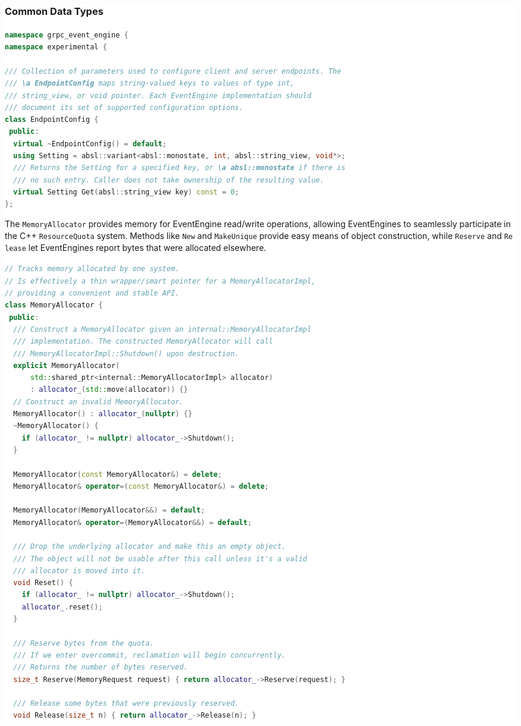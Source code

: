 ### Common Data Types

```cpp
namespace grpc_event_engine {
namespace experimental {

/// Collection of parameters used to configure client and server endpoints. The
/// \a EndpointConfig maps string-valued keys to values of type int,
/// string_view, or void pointer. Each EventEngine implementation should
/// document its set of supported configuration options.
class EndpointConfig {
 public:
  virtual ~EndpointConfig() = default;
  using Setting = absl::variant<absl::monostate, int, absl::string_view, void*>;
  /// Returns the Setting for a specified key, or \a absl::monostate if there is
  /// no such entry. Caller does not take ownership of the resulting value.
  virtual Setting Get(absl::string_view key) const = 0;
};
```

The `MemoryAllocator` provides memory for EventEngine read/write operations,
allowing EventEngines to seamlessly participate in the C++ `ResourceQuota`
system. Methods like `New` and `MakeUnique` provide easy means of object
construction, while `Reserve` and `Release` let EventEngines report bytes that
were allocated elsewhere.

```cpp
// Tracks memory allocated by one system.
// Is effectively a thin wrapper/smart pointer for a MemoryAllocatorImpl,
// providing a convenient and stable API.
class MemoryAllocator {
 public:
  /// Construct a MemoryAllocator given an internal::MemoryAllocatorImpl
  /// implementation. The constructed MemoryAllocator will call
  /// MemoryAllocatorImpl::Shutdown() upon destruction.
  explicit MemoryAllocator(
      std::shared_ptr<internal::MemoryAllocatorImpl> allocator)
      : allocator_(std::move(allocator)) {}
  // Construct an invalid MemoryAllocator.
  MemoryAllocator() : allocator_(nullptr) {}
  ~MemoryAllocator() {
    if (allocator_ != nullptr) allocator_->Shutdown();
  }

  MemoryAllocator(const MemoryAllocator&) = delete;
  MemoryAllocator& operator=(const MemoryAllocator&) = delete;

  MemoryAllocator(MemoryAllocator&&) = default;
  MemoryAllocator& operator=(MemoryAllocator&&) = default;

  /// Drop the underlying allocator and make this an empty object.
  /// The object will not be usable after this call unless it's a valid
  /// allocator is moved into it.
  void Reset() {
    if (allocator_ != nullptr) allocator_->Shutdown();
    allocator_.reset();
  }

  /// Reserve bytes from the quota.
  /// If we enter overcommit, reclamation will begin concurrently.
  /// Returns the number of bytes reserved.
  size_t Reserve(MemoryRequest request) { return allocator_->Reserve(request); }

  /// Release some bytes that were previously reserved.
  void Release(size_t n) { return allocator_->Release(n); }
```